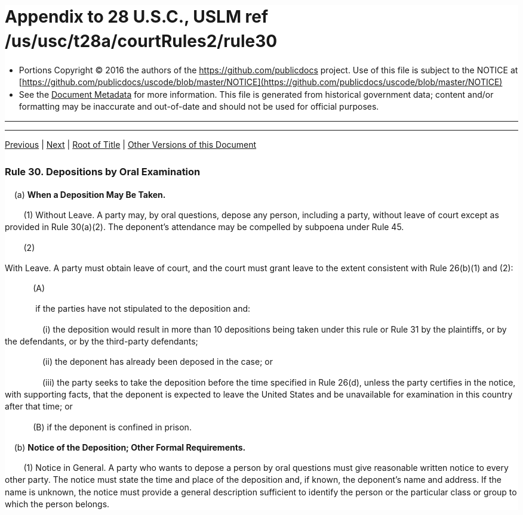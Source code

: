 ---
---

# Appendix to 28 U.S.C., USLM ref /us/usc/t28a/courtRules2/rule30

* Portions Copyright © 2016 the authors of the https://github.com/publicdocs project.
  Use of this file is subject to the NOTICE at [https://github.com/publicdocs/uscode/blob/master/NOTICE](https://github.com/publicdocs/uscode/blob/master/NOTICE)
* See the [Document Metadata](././../../../..//README.md) for more information.
  This file is generated from historical government data; content and/or formatting may be inaccurate and out-of-date and should not be used for official purposes.

----------
----------

[Previous](./../../../..//us/usc/t28a/courtRules2/m__us_usc_t28a_courtRules2_rule29.md) | [Next](./../../../..//us/usc/t28a/courtRules2/m__us_usc_t28a_courtRules2_rule31.md) | [Root of Title](./../../../../) | [Other Versions of this Document](https://publicdocs.github.io/go/links?ns=uslm&ref=%2Fus%2Fusc%2Ft28a%2FcourtRules2%2Frule30)

### Rule 30. Depositions by Oral Examination

    (a) __When a Deposition May Be Taken.__ 

        (1) Without Leave. A party may, by oral questions, depose any person, including a party, without leave of court except as provided in Rule 30(a)(2). The deponent’s attendance may be compelled by subpoena under Rule 45.

        (2)

 With Leave. A party must obtain leave of court, and the court must grant leave to the extent consistent with Rule 26(b)(1) and (2):

            (A)

             if the parties have not stipulated to the deposition and:

                (i) the deposition would result in more than 10 depositions being taken under this rule or Rule 31 by the plaintiffs, or by the defendants, or by the third-party defendants;

                (ii) the deponent has already been deposed in the case; or

                (iii) the party seeks to take the deposition before the time specified in Rule 26(d), unless the party certifies in the notice, with supporting facts, that the deponent is expected to leave the United States and be unavailable for examination in this country after that time; or

            (B) if the deponent is confined in prison.

    (b) __Notice of the Deposition; Other Formal Requirements.__ 

        (1) Notice in General. A party who wants to depose a person by oral questions must give reasonable written notice to every other party. The notice must state the time and place of the deposition and, if known, the deponent’s name and address. If the name is unknown, the notice must provide a general description sufficient to identify the person or the particular class or group to which the person belongs.
